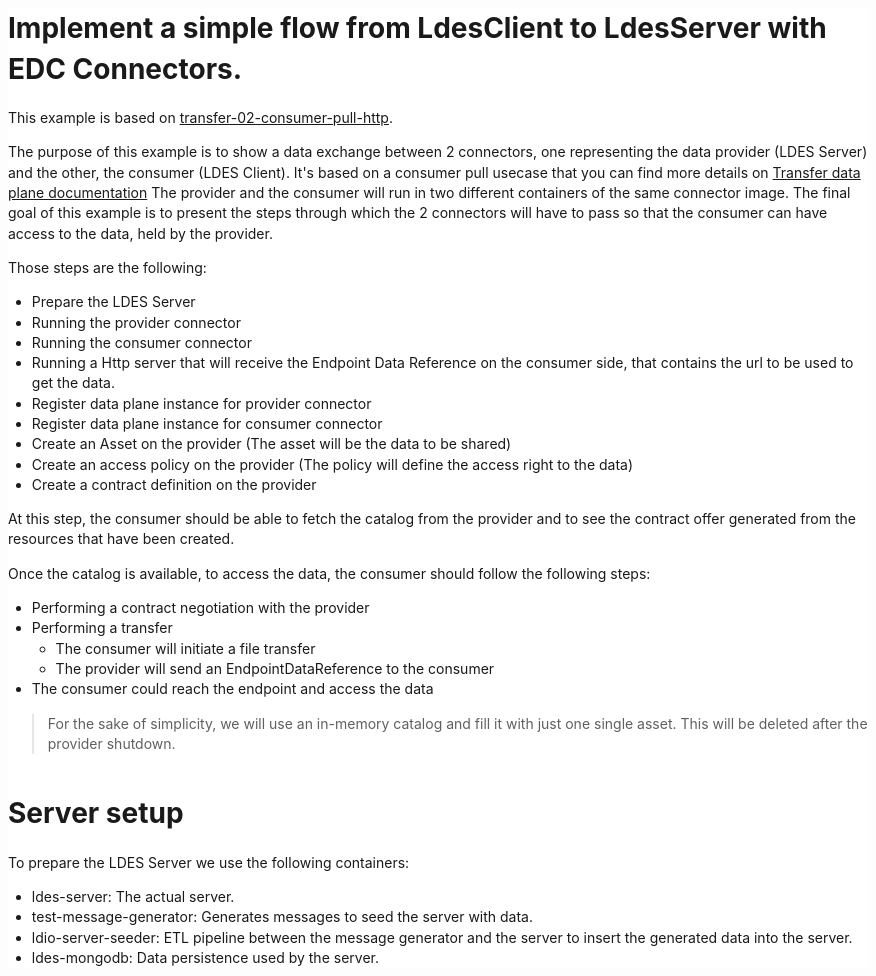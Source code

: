 # Implement a simple flow from LdesClient to LdesServer with EDC Connectors.

This example is based
on [transfer-02-consumer-pull-http](https://github.com/eclipse-edc/Samples/tree/main/transfer/transfer-02-consumer-pull).

The purpose of this example is to show a data exchange between 2 connectors, one representing the
data provider (LDES Server) and the other, the consumer (LDES Client). It's based on a consumer pull usecase that you
can find
more details
on [Transfer data plane documentation](https://github.com/eclipse-edc/Connector/tree/main/extensions/control-plane/transfer/transfer-data-plane)
The provider and the consumer will run in two different containers of the same connector image.
The final goal of this example is to present the steps through which the 2 connectors will
have to pass so that the consumer can have access to the data, held by the provider.

Those steps are the following:

* Prepare the LDES Server
* Running the provider connector
* Running the consumer connector
* Running a Http server that will receive the Endpoint Data Reference on the consumer side, that
  contains the url to be used to get the data.
* Register data plane instance for provider connector
* Register data plane instance for consumer connector
* Create an Asset on the provider (The asset will be the data to be shared)
* Create an access policy on the provider (The policy will define the access right to the data)
* Create a contract definition on the provider

At this step, the consumer should be able to fetch the catalog from the provider and to see the
contract offer generated from the resources that have been created.

Once the catalog is available, to access the data, the consumer should follow the following steps:

* Performing a contract negotiation with the provider
* Performing a transfer
    * The consumer will initiate a file transfer
    * The provider will send an EndpointDataReference to the consumer
* The consumer could reach the endpoint and access the data

> For the sake of simplicity, we will use an in-memory catalog and fill it with just one single
> asset. This will be deleted after the provider shutdown.

# Server setup

To prepare the LDES Server we use the following containers:

- ldes-server: The actual server.
- test-message-generator: Generates messages to seed the server with data.
- ldio-server-seeder: ETL pipeline between the message generator and the server to insert the generated data into the
  server.
- ldes-mongodb: Data persistence used by the server.
